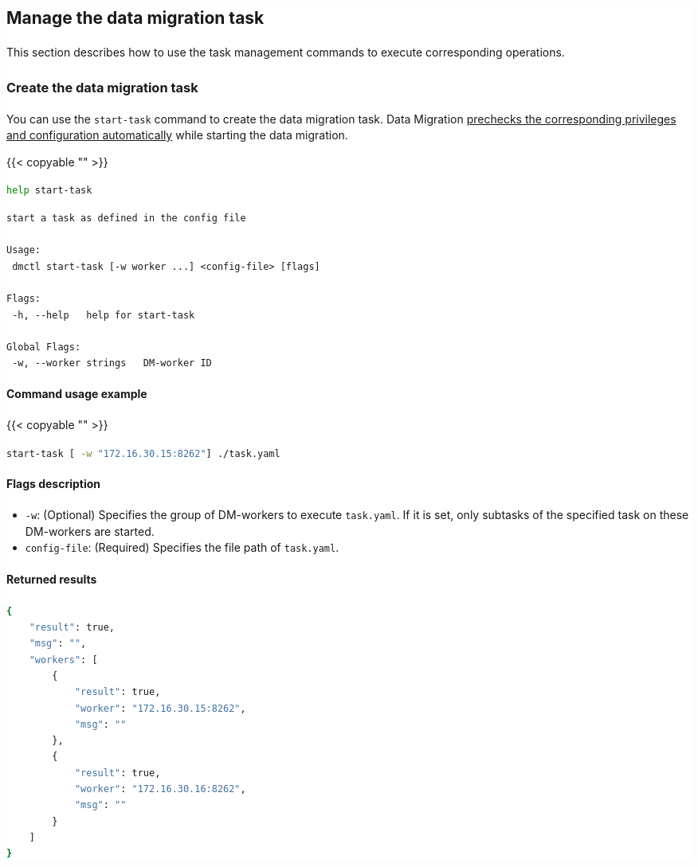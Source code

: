 ## Manage the data migration task

This section describes how to use the task management commands to execute corresponding operations.

### Create the data migration task

You can use the `start-task` command to create the data migration task. Data Migration [prechecks the corresponding privileges and configuration automatically](precheck.md) while starting the data migration.

{{< copyable "" >}}

```bash
help start-task
```

```
start a task as defined in the config file

Usage:
 dmctl start-task [-w worker ...] <config-file> [flags]

Flags:
 -h, --help   help for start-task

Global Flags:
 -w, --worker strings   DM-worker ID
```

#### Command usage example

{{< copyable "" >}}

```bash
start-task [ -w "172.16.30.15:8262"] ./task.yaml
```

#### Flags description

- `-w`: (Optional) Specifies the group of DM-workers to execute `task.yaml`. If it is set, only subtasks of the specified task on these DM-workers are started.
- `config-file`: (Required) Specifies the file path of `task.yaml`.

#### Returned results

```bash
{
​    "result": true,
​    "msg": "",
​    "workers": [
​        {
​            "result": true,
​            "worker": "172.16.30.15:8262",
​            "msg": ""
​        },
​        {
​            "result": true,
​            "worker": "172.16.30.16:8262",
​            "msg": ""
​        }
​    ]
}
```
